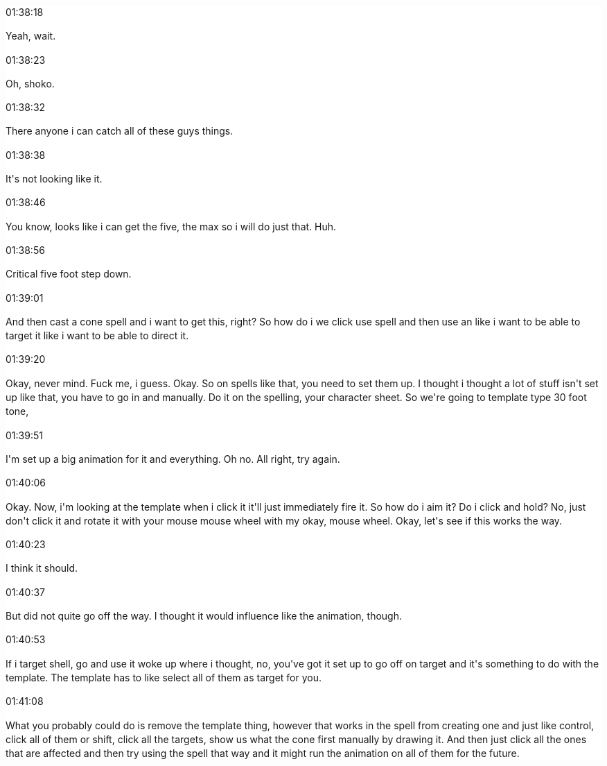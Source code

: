 01:38:18

Yeah, wait.

01:38:23

Oh, shoko.

01:38:32

There anyone i can catch all of these guys things.

01:38:38

It's not looking like it.

01:38:46

You know, looks like i can get the five, the max so i will do just that. Huh.

01:38:56

Critical five foot step down.

01:39:01

And then cast a cone spell and i want to get this, right? So how do i we click use spell and then use an like i want to be able to target it like i want to be able to direct it.

01:39:20

Okay, never mind. Fuck me, i guess. Okay. So on spells like that, you need to set them up. I thought i thought a lot of stuff isn't set up like that, you have to go in and manually. Do it on the spelling, your character sheet. So we're going to template type 30 foot tone,

01:39:51

I'm set up a big animation for it and everything. Oh no. All right, try again.

01:40:06

Okay. Now, i'm looking at the template when i click it it'll just immediately fire it. So how do i aim it? Do i click and hold? No, just don't click it and rotate it with your mouse mouse wheel with my okay, mouse wheel. Okay, let's see if this works the way.

01:40:23

I think it should.

01:40:37

But did not quite go off the way. I thought it would influence like the animation, though.

01:40:53

If i target shell, go and use it woke up where i thought, no, you've got it set up to go off on target and it's something to do with the template. The template has to like select all of them as target for you.

01:41:08

What you probably could do is remove the template thing, however that works in the spell from creating one and just like control, click all of them or shift, click all the targets, show us what the cone first manually by drawing it. And then just click all the ones that are affected and then try using the spell that way and it might run the animation on all of them for the future.
